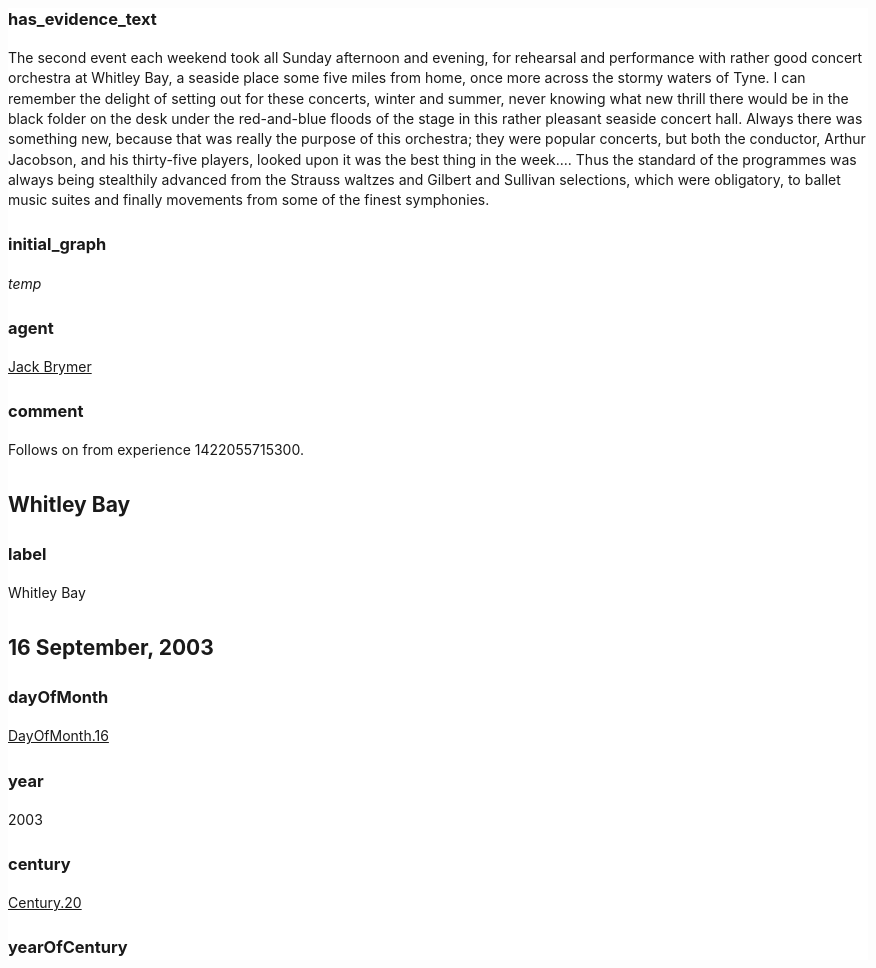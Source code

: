 ### has_evidence_text


The second event each weekend took all Sunday afternoon and evening, for rehearsal and performance with  rather good concert orchestra at Whitley Bay, a seaside place some five miles from home, once more across the stormy waters of Tyne. I can remember the delight of setting out for these concerts, winter and summer, never knowing what new thrill there would be in the black folder on the desk under the red-and-blue floods of the stage in this rather pleasant seaside concert hall. Always there was something new, because that was really the purpose of this orchestra; they were popular concerts, but both the conductor, Arthur Jacobson, and his thirty-five players, looked upon it was the best thing in the week.... Thus the standard of the programmes was always being stealthily advanced from the Strauss waltzes and Gilbert and Sullivan selections, which were obligatory, to ballet music suites and finally movements from some of the finest symphonies.

### initial_graph


*temp*

### agent


[Jack Brymer](#Jack-Brymer)

### comment


Follows on from experience 1422055715300.

## Whitley Bay

### label


Whitley Bay

## 16 September, 2003

### dayOfMonth


[DayOfMonth.16](#DayOfMonth.16)

### year


2003

### century


[Century.20](#Century.20)

### yearOfCentury
